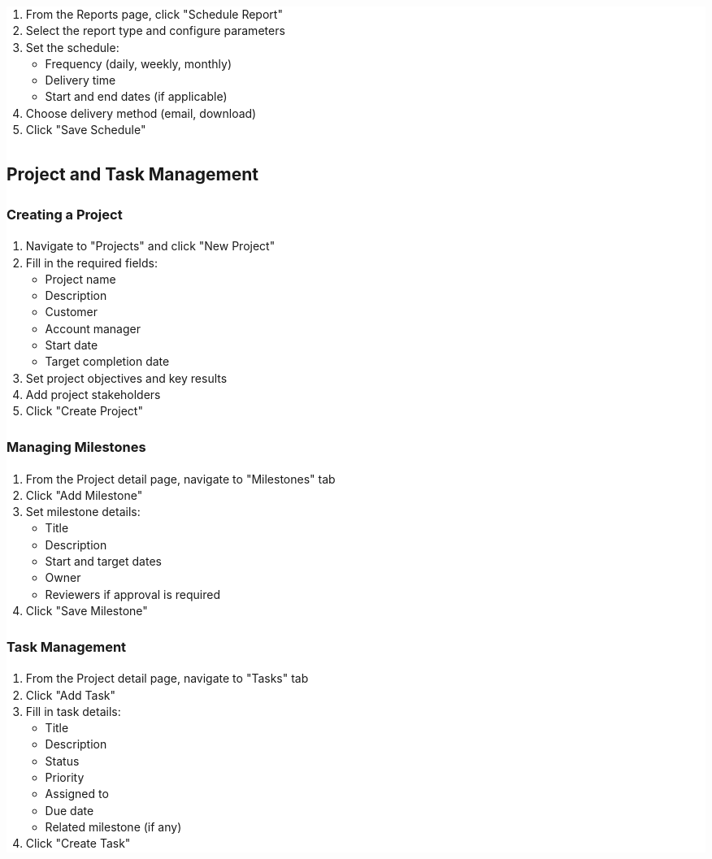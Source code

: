 1. From the Reports page, click "Schedule Report"
2. Select the report type and configure parameters
3. Set the schedule:
   - Frequency (daily, weekly, monthly)
   - Delivery time
   - Start and end dates (if applicable)
4. Choose delivery method (email, download)
5. Click "Save Schedule"

## Project and Task Management

### Creating a Project

1. Navigate to "Projects" and click "New Project"
2. Fill in the required fields:
   - Project name
   - Description
   - Customer
   - Account manager
   - Start date
   - Target completion date
3. Set project objectives and key results
4. Add project stakeholders
5. Click "Create Project"

### Managing Milestones

1. From the Project detail page, navigate to "Milestones" tab
2. Click "Add Milestone"
3. Set milestone details:
   - Title
   - Description
   - Start and target dates
   - Owner
   - Reviewers if approval is required
4. Click "Save Milestone"

### Task Management

1. From the Project detail page, navigate to "Tasks" tab
2. Click "Add Task"
3. Fill in task details:
   - Title
   - Description
   - Status
   - Priority
   - Assigned to
   - Due date
   - Related milestone (if any)
4. Click "Create Task"
